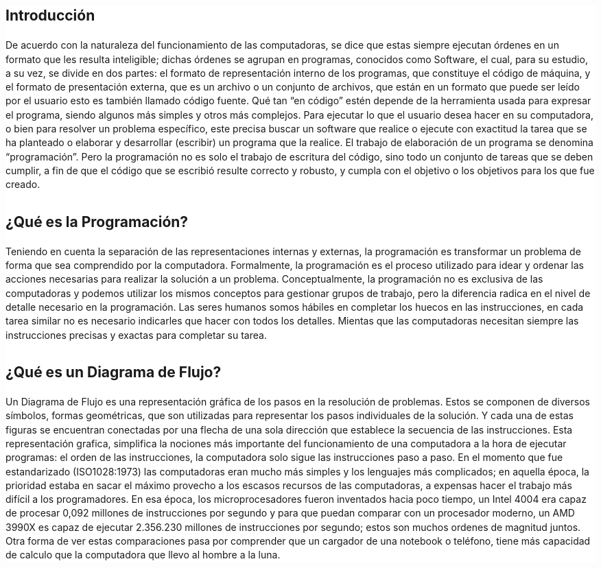 
## Introducción
De acuerdo con la naturaleza del funcionamiento de las computadoras, se dice que estas
siempre ejecutan órdenes en un formato que les resulta inteligible; dichas órdenes se agrupan
en programas, conocidos como Software, el cual, para su estudio, a su vez, se divide en dos
partes: el formato de representación interno de los programas, que constituye el código de
máquina, y el formato de presentación externa, que es un archivo o un conjunto de archivos, que
están en un formato que puede ser leído por el usuario esto es también llamado código fuente.
Qué tan “en código” estén depende de la herramienta usada para expresar el programa, siendo
algunos más simples y otros más complejos.
Para ejecutar lo que el usuario desea hacer en su computadora, o bien para resolver un
problema específico, este precisa buscar un software que realice o ejecute con exactitud la
tarea que se ha planteado o elaborar y desarrollar (escribir) un programa que la realice. El
trabajo de elaboración de un programa se denomina “programación”. Pero la programación no es
solo el trabajo de escritura del código, sino todo un conjunto de tareas que se deben cumplir, a
fin de que el código que se escribió resulte correcto y robusto, y cumpla con el objetivo o los
objetivos para los que fue creado.

## ¿Qué es la Programación?
Teniendo en cuenta la separación de las representaciones internas y externas, la programación
es transformar un problema de forma que sea comprendido por la computadora.
Formalmente, la programación es el proceso utilizado para idear y ordenar las acciones
necesarias para realizar la solución a un problema.
Conceptualmente, la programación no es exclusiva de las computadoras y podemos utilizar los
mismos conceptos para gestionar grupos de trabajo, pero la diferencia radica en el nivel de
detalle necesario en la programación. Las seres humanos somos hábiles en completar los
huecos en las instrucciones, en cada tarea similar no es necesario indicarles que hacer con
todos los detalles. Mientas que las computadoras necesitan siempre las instrucciones precisas
y exactas para completar su tarea.

## ¿Qué es un Diagrama de Flujo?
Un Diagrama de Flujo es una representación gráfica de los pasos en la resolución de problemas.
Estos se componen de diversos símbolos, formas geométricas, que son utilizadas para
representar los pasos individuales de la solución. Y cada una de estas figuras se encuentran
conectadas por una flecha de una sola dirección que establece la secuencia de las
instrucciones.
Esta representación grafica, simplifica la nociones más importante del funcionamiento de una
computadora a la hora de ejecutar programas: el orden de las instrucciones, la computadora
solo sigue las instrucciones paso a paso.
En el momento que fue estandarizado (ISO1028:1973) las computadoras eran mucho más
simples y los lenguajes más complicados; en aquella época, la prioridad estaba en sacar el
máximo provecho a los escasos recursos de las computadoras, a expensas hacer el trabajo más
difícil a los programadores. En esa época, los microprocesadores fueron inventados hacia poco
tiempo, un Intel 4004 era capaz de procesar 0,092 millones de instrucciones por segundo y para
que puedan comparar con un procesador moderno, un AMD 3990X es capaz de ejecutar
2.356.230 millones de instrucciones por segundo; estos son muchos ordenes de magnitud
juntos.
Otra forma de ver estas comparaciones pasa por comprender que un cargador de una notebook
o teléfono, tiene más capacidad de calculo que la computadora que llevo al hombre a la luna.

